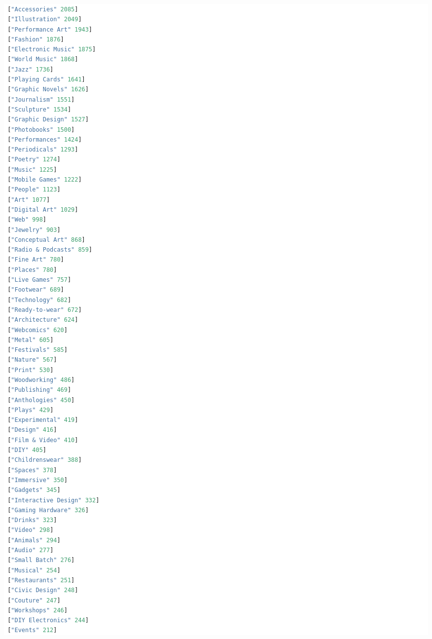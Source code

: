 ```clojure
 ["Accessories" 2085]
 ["Illustration" 2049]
 ["Performance Art" 1943]
 ["Fashion" 1876]
 ["Electronic Music" 1875]
 ["World Music" 1868]
 ["Jazz" 1736]
 ["Playing Cards" 1641]
 ["Graphic Novels" 1626]
 ["Journalism" 1551]
 ["Sculpture" 1534]
 ["Graphic Design" 1527]
 ["Photobooks" 1500]
 ["Performances" 1424]
 ["Periodicals" 1293]
 ["Poetry" 1274]
 ["Music" 1225]
 ["Mobile Games" 1222]
 ["People" 1123]
 ["Art" 1077]
 ["Digital Art" 1029]
 ["Web" 998]
 ["Jewelry" 903]
 ["Conceptual Art" 868]
 ["Radio & Podcasts" 859]
 ["Fine Art" 780]
 ["Places" 780]
 ["Live Games" 757]
 ["Footwear" 689]
 ["Technology" 682]
 ["Ready-to-wear" 672]
 ["Architecture" 624]
 ["Webcomics" 620]
 ["Metal" 605]
 ["Festivals" 585]
 ["Nature" 567]
 ["Print" 530]
 ["Woodworking" 486]
 ["Publishing" 469]
 ["Anthologies" 450]
 ["Plays" 429]
 ["Experimental" 419]
 ["Design" 416]
 ["Film & Video" 410]
 ["DIY" 405]
 ["Childrenswear" 388]
 ["Spaces" 378]
 ["Immersive" 350]
 ["Gadgets" 345]
 ["Interactive Design" 332]
 ["Gaming Hardware" 326]
 ["Drinks" 323]
 ["Video" 298]
 ["Animals" 294]
 ["Audio" 277]
 ["Small Batch" 276]
 ["Musical" 254]
 ["Restaurants" 251]
 ["Civic Design" 248]
 ["Couture" 247]
 ["Workshops" 246]
 ["DIY Electronics" 244]
 ["Events" 212]
```

[^and-probably-restarting]: And probably restarting the process at some intermediate point to avoid a partial failure forcing you to pull down a GB-worth of duplicate data. I learned that the hard way, which is why the above takes a category as an argument and starts at the appropriate point, rather than always going from zero.